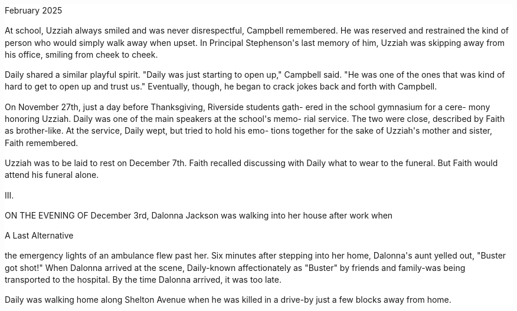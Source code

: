 February 2025

At school, Uzziah always smiled
and was never disrespectful, Campbell
remembered. He was reserved and
restrained the kind of person who
would simply walk away when upset. In
Principal Stephenson's last memory of
him, Uzziah was skipping away from his
office, smiling from cheek to cheek.

Daily shared a similar playful spirit.
"Daily was just starting to open up,"
Campbell said. "He was one of the ones
that was kind of hard to get to open up
and trust us." Eventually, though, he
began to crack jokes back and forth
with Campbell.

On November 27th, just a day before
Thanksgiving, Riverside students gath-
ered in the school gymnasium for a cere-
mony honoring Uzziah. Daily was one of
the main speakers at the school's memo-
rial service. The two were close, described
by Faith as brother-like. At the service,
Daily wept, but tried to hold his emo-
tions together for the sake of Uzziah's
mother and sister, Faith remembered.

Uzziah was to be laid to rest on
December 7th. Faith recalled discussing
with Daily what to wear to the funeral.
But Faith would attend his funeral alone.

III.

ON THE EVENING OF December
3rd, Dalonna Jackson was walking
into her house after work when

A Last Alternative

the emergency lights of an ambulance
flew past her. Six minutes after stepping
into her home, Dalonna's aunt yelled out,
"Buster got shot!" When Dalonna arrived
at the scene, Daily-known affectionately
as "Buster" by friends and family-was
being transported to the hospital. By the
time Dalonna arrived, it was too late.

Daily was walking home along
Shelton Avenue when he was killed in a
drive-by just a few blocks away from home.
